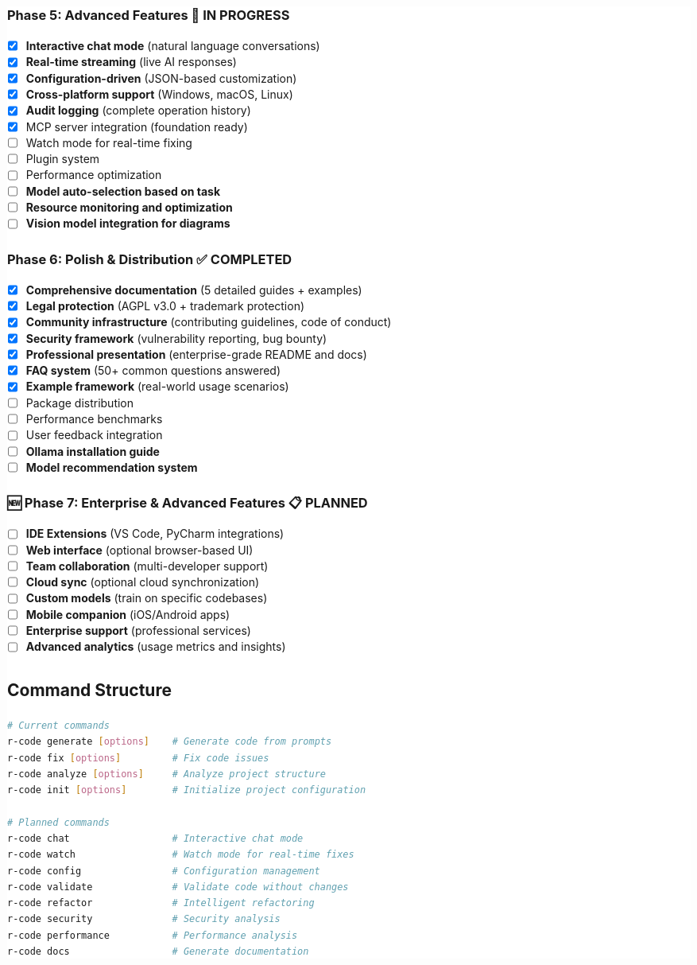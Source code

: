 ### Phase 5: Advanced Features 🔄 **IN PROGRESS**

- [x] **Interactive chat mode** (natural language conversations)
- [x] **Real-time streaming** (live AI responses)
- [x] **Configuration-driven** (JSON-based customization)
- [x] **Cross-platform support** (Windows, macOS, Linux)
- [x] **Audit logging** (complete operation history)
- [x] MCP server integration (foundation ready)
- [ ] Watch mode for real-time fixing
- [ ] Plugin system
- [ ] Performance optimization
- [ ] **Model auto-selection based on task**
- [ ] **Resource monitoring and optimization**
- [ ] **Vision model integration for diagrams**

### Phase 6: Polish & Distribution ✅ **COMPLETED**

- [x] **Comprehensive documentation** (5 detailed guides + examples)
- [x] **Legal protection** (AGPL v3.0 + trademark protection)
- [x] **Community infrastructure** (contributing guidelines, code of conduct)
- [x] **Security framework** (vulnerability reporting, bug bounty)
- [x] **Professional presentation** (enterprise-grade README and docs)
- [x] **FAQ system** (50+ common questions answered)
- [x] **Example framework** (real-world usage scenarios)
- [ ] Package distribution
- [ ] Performance benchmarks
- [ ] User feedback integration
- [ ] **Ollama installation guide**
- [ ] **Model recommendation system**

### 🆕 Phase 7: Enterprise & Advanced Features 📋 **PLANNED**

- [ ] **IDE Extensions** (VS Code, PyCharm integrations)
- [ ] **Web interface** (optional browser-based UI)
- [ ] **Team collaboration** (multi-developer support)
- [ ] **Cloud sync** (optional cloud synchronization)
- [ ] **Custom models** (train on specific codebases)
- [ ] **Mobile companion** (iOS/Android apps)
- [ ] **Enterprise support** (professional services)
- [ ] **Advanced analytics** (usage metrics and insights)

## Command Structure

```bash
# Current commands
r-code generate [options]    # Generate code from prompts
r-code fix [options]         # Fix code issues
r-code analyze [options]     # Analyze project structure
r-code init [options]        # Initialize project configuration

# Planned commands
r-code chat                  # Interactive chat mode
r-code watch                 # Watch mode for real-time fixes
r-code config                # Configuration management
r-code validate              # Validate code without changes
r-code refactor              # Intelligent refactoring
r-code security              # Security analysis
r-code performance           # Performance analysis
r-code docs                  # Generate documentation
```
